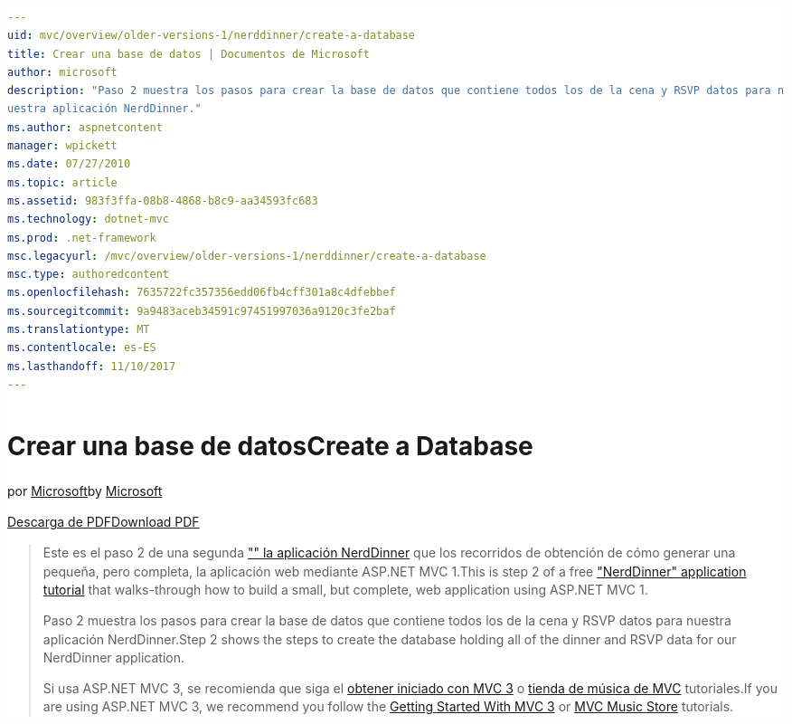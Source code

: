 ```yaml
---
uid: mvc/overview/older-versions-1/nerddinner/create-a-database
title: Crear una base de datos | Documentos de Microsoft
author: microsoft
description: "Paso 2 muestra los pasos para crear la base de datos que contiene todos los de la cena y RSVP datos para nuestra aplicación NerdDinner."
ms.author: aspnetcontent
manager: wpickett
ms.date: 07/27/2010
ms.topic: article
ms.assetid: 983f3ffa-08b8-4868-b8c9-aa34593fc683
ms.technology: dotnet-mvc
ms.prod: .net-framework
msc.legacyurl: /mvc/overview/older-versions-1/nerddinner/create-a-database
msc.type: authoredcontent
ms.openlocfilehash: 7635722fc357356edd06fb4cff301a8c4dfebbef
ms.sourcegitcommit: 9a9483aceb34591c97451997036a9120c3fe2baf
ms.translationtype: MT
ms.contentlocale: es-ES
ms.lasthandoff: 11/10/2017
---
```

<a name="create-a-database"></a><span data-ttu-id="2fbe0-103">Crear una base de datos</span><span class="sxs-lookup"><span data-stu-id="2fbe0-103">Create a Database</span></span>
====================
<span data-ttu-id="2fbe0-104">por [Microsoft](https://github.com/microsoft)</span><span class="sxs-lookup"><span data-stu-id="2fbe0-104">by [Microsoft](https://github.com/microsoft)</span></span>

[<span data-ttu-id="2fbe0-105">Descarga de PDF</span><span class="sxs-lookup"><span data-stu-id="2fbe0-105">Download PDF</span></span>](http://aspnetmvcbook.s3.amazonaws.com/aspnetmvc-nerdinner_v1.pdf)

> <span data-ttu-id="2fbe0-106">Este es el paso 2 de una segunda ["" la aplicación NerdDinner](introducing-the-nerddinner-tutorial.md) que los recorridos de obtención de cómo generar una pequeña, pero completa, la aplicación web mediante ASP.NET MVC 1.</span><span class="sxs-lookup"><span data-stu-id="2fbe0-106">This is step 2 of a free ["NerdDinner" application tutorial](introducing-the-nerddinner-tutorial.md) that walks-through how to build a small, but complete, web application using ASP.NET MVC 1.</span></span>
> 
> <span data-ttu-id="2fbe0-107">Paso 2 muestra los pasos para crear la base de datos que contiene todos los de la cena y RSVP datos para nuestra aplicación NerdDinner.</span><span class="sxs-lookup"><span data-stu-id="2fbe0-107">Step 2 shows the steps to create the database holding all of the dinner and RSVP data for our NerdDinner application.</span></span>
> 
> <span data-ttu-id="2fbe0-108">Si usa ASP.NET MVC 3, se recomienda que siga el [obtener iniciado con MVC 3](../../older-versions/getting-started-with-aspnet-mvc3/cs/intro-to-aspnet-mvc-3.md) o [tienda de música de MVC](../../older-versions/mvc-music-store/mvc-music-store-part-1.md) tutoriales.</span><span class="sxs-lookup"><span data-stu-id="2fbe0-108">If you are using ASP.NET MVC 3, we recommend you follow the [Getting Started With MVC 3](../../older-versions/getting-started-with-aspnet-mvc3/cs/intro-to-aspnet-mvc-3.md) or [MVC Music Store](../../older-versions/mvc-music-store/mvc-music-store-part-1.md) tutorials.</span></span>

